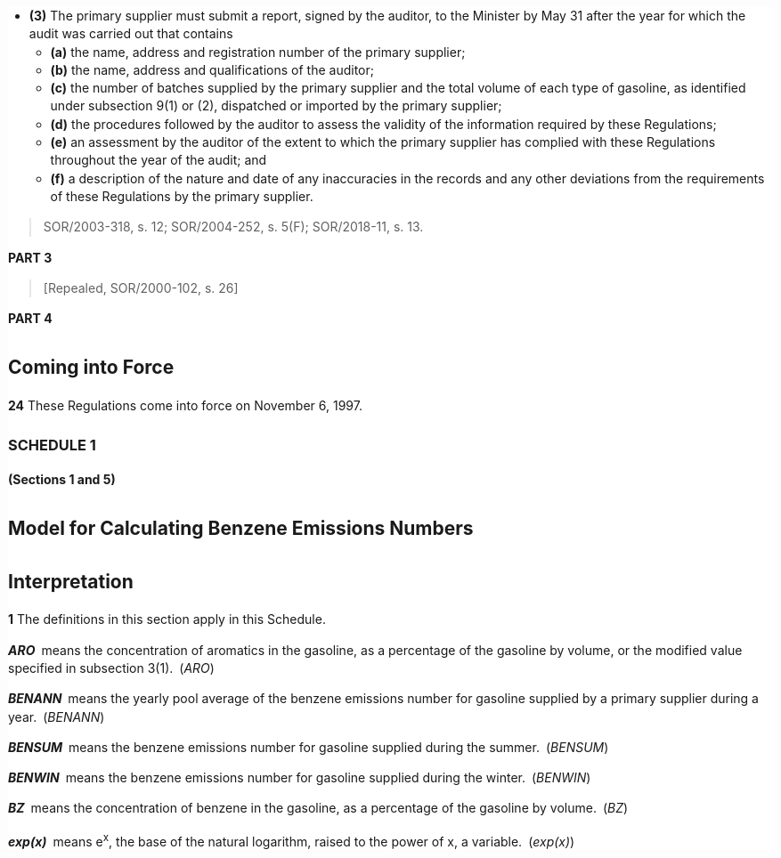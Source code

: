 - **(3)** The primary supplier must submit a report, signed by the auditor, to the Minister by May 31 after the year for which the audit was carried out that contains
	- **(a)** the name, address and registration number of the primary supplier;
	- **(b)** the name, address and qualifications of the auditor;
	- **(c)** the number of batches supplied by the primary supplier and the total volume of each type of gasoline, as identified under subsection 9(1) or (2), dispatched or imported by the primary supplier;
	- **(d)** the procedures followed by the auditor to assess the validity of the information required by these Regulations;
	- **(e)** an assessment by the auditor of the extent to which the primary supplier has complied with these Regulations throughout the year of the audit; and
	- **(f)** a description of the nature and date of any inaccuracies in the records and any other deviations from the requirements of these Regulations by the primary supplier.
> SOR/2003-318, s. 12; SOR/2004-252, s. 5(F); SOR/2018-11, s. 13.





**PART 3** 
> [Repealed, SOR/2000-102, s. 26]




**PART 4** 
## Coming into Force


**24** These Regulations come into force on November 6, 1997.




### **SCHEDULE 1** 
**(Sections 1 and 5)**
## Model for Calculating Benzene Emissions Numbers

## Interpretation

**1** The definitions in this section apply in this Schedule.

***ARO*** means the concentration of aromatics in the gasoline, as a percentage of the gasoline by volume, or the modified value specified in subsection 3(1). (*ARO*)

***BENANN*** means the yearly pool average of the benzene emissions number for gasoline supplied by a primary supplier during a year. (*BENANN*)

***BENSUM*** means the benzene emissions number for gasoline supplied during the summer. (*BENSUM*)

***BENWIN*** means the benzene emissions number for gasoline supplied during the winter. (*BENWIN*)

***BZ*** means the concentration of benzene in the gasoline, as a percentage of the gasoline by volume. (*BZ*)

***exp(x)*** means e<sup>x</sup>, the base of the natural logarithm, raised to the power of x, a variable. (*exp(x)*)
